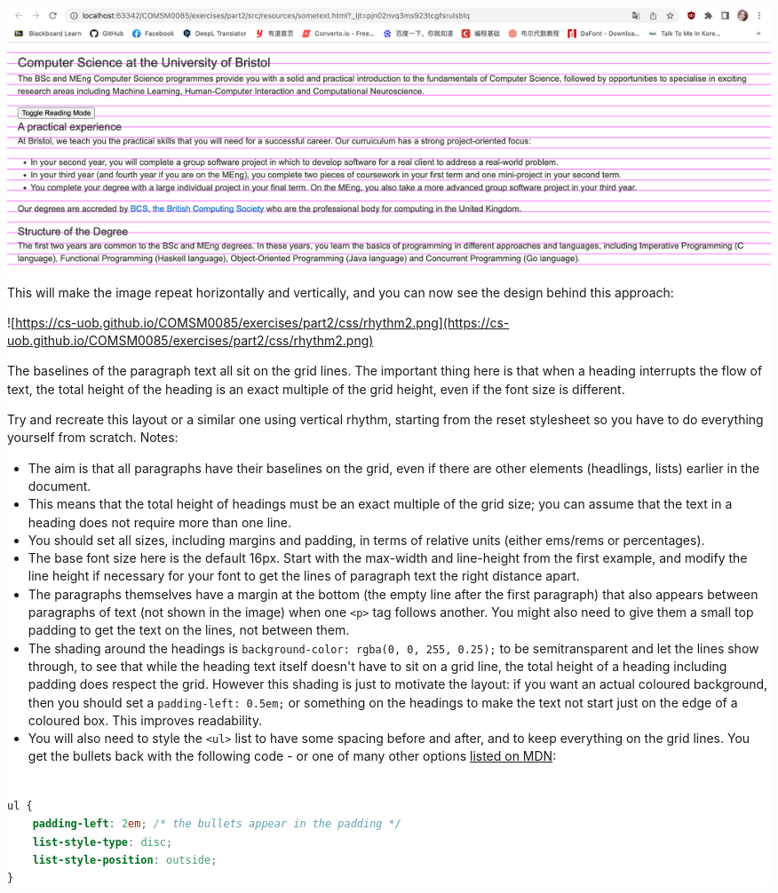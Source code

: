 ![截屏2023-03-16 17.38.09.png](3%201%20Styling%20Text(EX)%2082ac99237dac44cf9ef22895e6ad8fb9/%25E6%2588%25AA%25E5%25B1%258F2023-03-16_17.38.09.png)

This will make the image repeat horizontally and vertically, and you can now see the design behind this approach:

![https://cs-uob.github.io/COMSM0085/exercises/part2/css/rhythm2.png](https://cs-uob.github.io/COMSM0085/exercises/part2/css/rhythm2.png)

The baselines of the paragraph text all sit on the grid lines. The important thing here is that when a heading interrupts the flow of text, the total height of the heading is an exact multiple of the grid height, even if the font size is different.

Try and recreate this layout or a similar one using vertical rhythm, starting from the reset stylesheet so you have to do everything yourself from scratch. Notes:

- The aim is that all paragraphs have their baselines on the grid, even if there are other elements (headlings, lists) earlier in the document.
- This means that the total height of headings must be an exact multiple of the grid size; you can assume that the text in a heading does not require more than one line.
- You should set all sizes, including margins and padding, in terms of relative units (either ems/rems or percentages).
- The base font size here is the default 16px. Start with the max-width and line-height from the first example, and modify the line height if necessary for your font to get the lines of paragraph text the right distance apart.
- The paragraphs themselves have a margin at the bottom (the empty line after the first paragraph) that also appears between paragraphs of text (not shown in the image) when one `<p>` tag follows another. You might also need to give them a small top padding to get the text on the lines, not between them.
- The shading around the headings is `background-color: rgba(0, 0, 255, 0.25);` to be semitransparent and let the lines show through, to see that while the heading text itself doesn't have to sit on a grid line, the total height of a heading including padding does respect the grid. However this shading is just to motivate the layout: if you want an actual coloured background, then you should set a `padding-left: 0.5em;` or something on the headings to make the text not start just on the edge of a coloured box. This improves readability.
- You will also need to style the `<ul>` list to have some spacing before and after, and to keep everything on the grid lines. You get the bullets back with the following code - or one of many other options [listed on MDN](https://developer.mozilla.org/en-US/docs/Web/CSS/list-style):

```css

ul {
    padding-left: 2em; /* the bullets appear in the padding */
    list-style-type: disc;
    list-style-position: outside;
}
```
